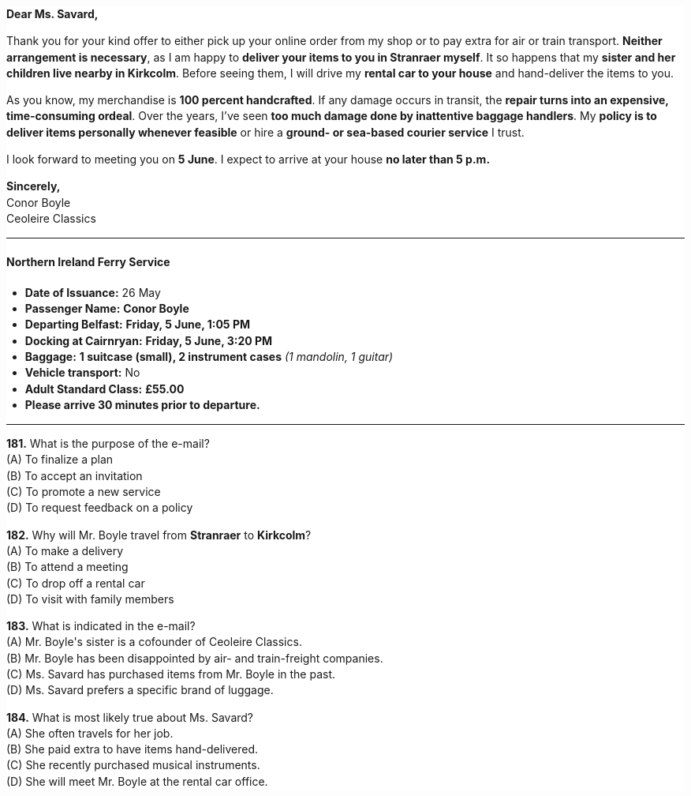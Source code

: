 **Dear Ms. Savard,**  

Thank you for your kind offer to either pick up your online order from my shop or to pay extra for air or train transport. **Neither arrangement is necessary**, as I am happy to **deliver your items to you in Stranraer myself**. It so happens that my **sister and her children live nearby in Kirkcolm**. Before seeing them, I will drive my **rental car to your house** and hand-deliver the items to you.  

As you know, my merchandise is **100 percent handcrafted**. If any damage occurs in transit, the **repair turns into an expensive, time-consuming ordeal**. Over the years, I’ve seen **too much damage done by inattentive baggage handlers**. My **policy is to deliver items personally whenever feasible** or hire a **ground- or sea-based courier service** I trust.  

I look forward to meeting you on **5 June**. I expect to arrive at your house **no later than 5 p.m.**  

**Sincerely,**  
Conor Boyle  
Ceoleire Classics  

---

#### **Northern Ireland Ferry Service**
- **Date of Issuance:** 26 May  
- **Passenger Name:** **Conor Boyle**  
- **Departing Belfast:** **Friday, 5 June, 1:05 PM**  
- **Docking at Cairnryan:** **Friday, 5 June, 3:20 PM**  
- **Baggage:** **1 suitcase (small), 2 instrument cases** *(1 mandolin, 1 guitar)*  
- **Vehicle transport:** No  
- **Adult Standard Class:** **£55.00**  
- **Please arrive 30 minutes prior to departure.**  

---

**181.** What is the purpose of the e-mail?  
(A) To finalize a plan  
(B) To accept an invitation  
(C) To promote a new service  
(D) To request feedback on a policy  

**182.** Why will Mr. Boyle travel from **Stranraer** to **Kirkcolm**?  
(A) To make a delivery  
(B) To attend a meeting  
(C) To drop off a rental car  
(D) To visit with family members  

**183.** What is indicated in the e-mail?  
(A) Mr. Boyle's sister is a cofounder of Ceoleire Classics.  
(B) Mr. Boyle has been disappointed by air- and train-freight companies.  
(C) Ms. Savard has purchased items from Mr. Boyle in the past.  
(D) Ms. Savard prefers a specific brand of luggage.  

**184.** What is most likely true about Ms. Savard?  
(A) She often travels for her job.  
(B) She paid extra to have items hand-delivered.  
(C) She recently purchased musical instruments.  
(D) She will meet Mr. Boyle at the rental car office.  
